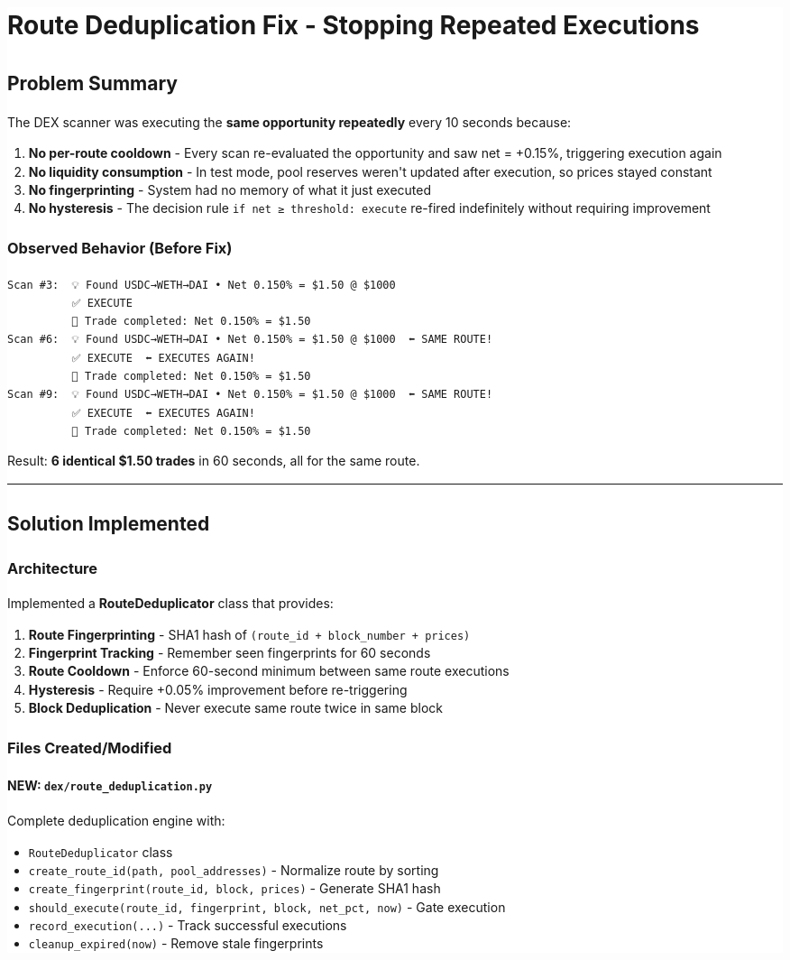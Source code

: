 # Route Deduplication Fix - Stopping Repeated Executions

## Problem Summary

The DEX scanner was executing the **same opportunity repeatedly** every 10 seconds because:

1. **No per-route cooldown** - Every scan re-evaluated the opportunity and saw net = +0.15%, triggering execution again
2. **No liquidity consumption** - In test mode, pool reserves weren't updated after execution, so prices stayed constant
3. **No fingerprinting** - System had no memory of what it just executed
4. **No hysteresis** - The decision rule `if net ≥ threshold: execute` re-fired indefinitely without requiring improvement

### Observed Behavior (Before Fix)
```
Scan #3:  💡 Found USDC→WETH→DAI • Net 0.150% = $1.50 @ $1000
          ✅ EXECUTE
          📝 Trade completed: Net 0.150% = $1.50
Scan #6:  💡 Found USDC→WETH→DAI • Net 0.150% = $1.50 @ $1000  ⬅️ SAME ROUTE!
          ✅ EXECUTE  ⬅️ EXECUTES AGAIN!
          📝 Trade completed: Net 0.150% = $1.50
Scan #9:  💡 Found USDC→WETH→DAI • Net 0.150% = $1.50 @ $1000  ⬅️ SAME ROUTE!
          ✅ EXECUTE  ⬅️ EXECUTES AGAIN!
          📝 Trade completed: Net 0.150% = $1.50
```

Result: **6 identical $1.50 trades** in 60 seconds, all for the same route.

---

## Solution Implemented

### Architecture

Implemented a **RouteDeduplicator** class that provides:

1. **Route Fingerprinting** - SHA1 hash of `(route_id + block_number + prices)`
2. **Fingerprint Tracking** - Remember seen fingerprints for 60 seconds
3. **Route Cooldown** - Enforce 60-second minimum between same route executions
4. **Hysteresis** - Require +0.05% improvement before re-triggering
5. **Block Deduplication** - Never execute same route twice in same block

### Files Created/Modified

#### NEW: `dex/route_deduplication.py`
Complete deduplication engine with:
- `RouteDeduplicator` class
- `create_route_id(path, pool_addresses)` - Normalize route by sorting
- `create_fingerprint(route_id, block, prices)` - Generate SHA1 hash
- `should_execute(route_id, fingerprint, block, net_pct, now)` - Gate execution
- `record_execution(...)` - Track successful executions
- `cleanup_expired(now)` - Remove stale fingerprints
